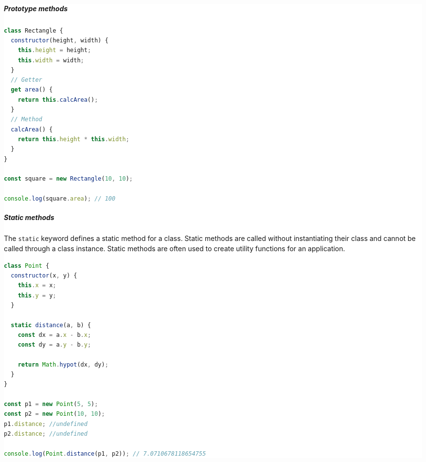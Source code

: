 ```js
```

##### Prototype methods

```js
class Rectangle {
  constructor(height, width) {
    this.height = height;
    this.width = width;
  }
  // Getter
  get area() {
    return this.calcArea();
  }
  // Method
  calcArea() {
    return this.height * this.width;
  }
}

const square = new Rectangle(10, 10);

console.log(square.area); // 100
```

##### Static methods

The `static` keyword defines a static method for a class. Static methods are called without instantiating their class and cannot be called through a class instance. Static methods are often used to create utility functions for an application.

```js
class Point {
  constructor(x, y) {
    this.x = x;
    this.y = y;
  }

  static distance(a, b) {
    const dx = a.x - b.x;
    const dy = a.y - b.y;

    return Math.hypot(dx, dy);
  }
}

const p1 = new Point(5, 5);
const p2 = new Point(10, 10);
p1.distance; //undefined
p2.distance; //undefined

console.log(Point.distance(p1, p2)); // 7.0710678118654755
```
